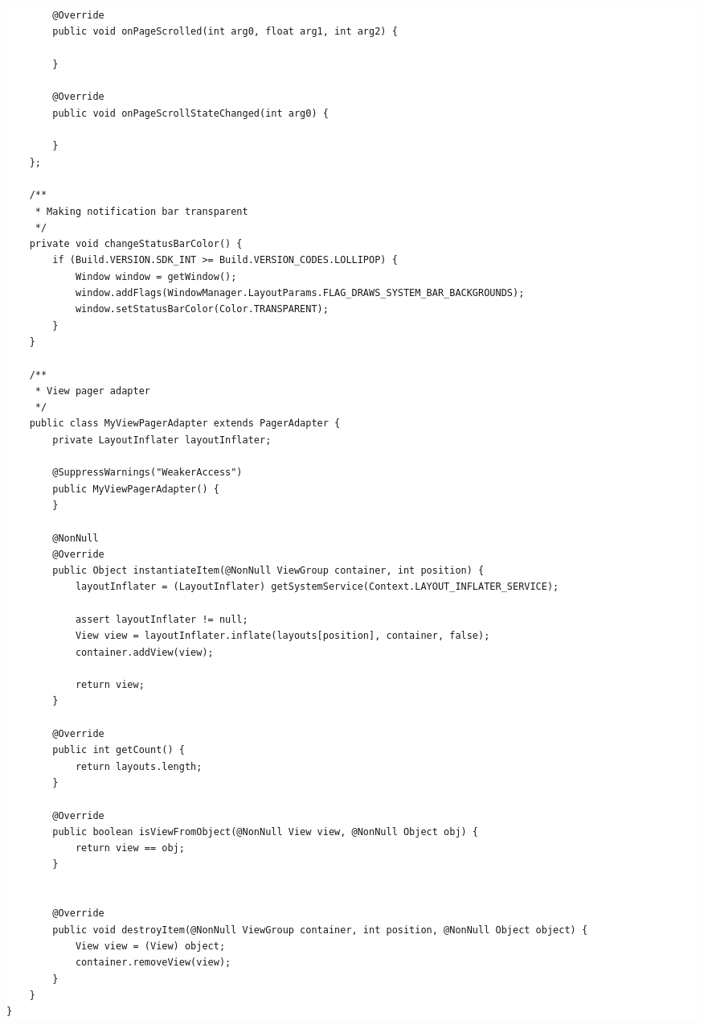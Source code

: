             @Override
            public void onPageScrolled(int arg0, float arg1, int arg2) {

            }

            @Override
            public void onPageScrollStateChanged(int arg0) {

            }
        };

        /**
         * Making notification bar transparent
         */
        private void changeStatusBarColor() {
            if (Build.VERSION.SDK_INT >= Build.VERSION_CODES.LOLLIPOP) {
                Window window = getWindow();
                window.addFlags(WindowManager.LayoutParams.FLAG_DRAWS_SYSTEM_BAR_BACKGROUNDS);
                window.setStatusBarColor(Color.TRANSPARENT);
            }
        }

        /**
         * View pager adapter
         */
        public class MyViewPagerAdapter extends PagerAdapter {
            private LayoutInflater layoutInflater;

            @SuppressWarnings("WeakerAccess")
            public MyViewPagerAdapter() {
            }

            @NonNull
            @Override
            public Object instantiateItem(@NonNull ViewGroup container, int position) {
                layoutInflater = (LayoutInflater) getSystemService(Context.LAYOUT_INFLATER_SERVICE);

                assert layoutInflater != null;
                View view = layoutInflater.inflate(layouts[position], container, false);
                container.addView(view);

                return view;
            }

            @Override
            public int getCount() {
                return layouts.length;
            }

            @Override
            public boolean isViewFromObject(@NonNull View view, @NonNull Object obj) {
                return view == obj;
            }


            @Override
            public void destroyItem(@NonNull ViewGroup container, int position, @NonNull Object object) {
                View view = (View) object;
                container.removeView(view);
            }
        }
    }

